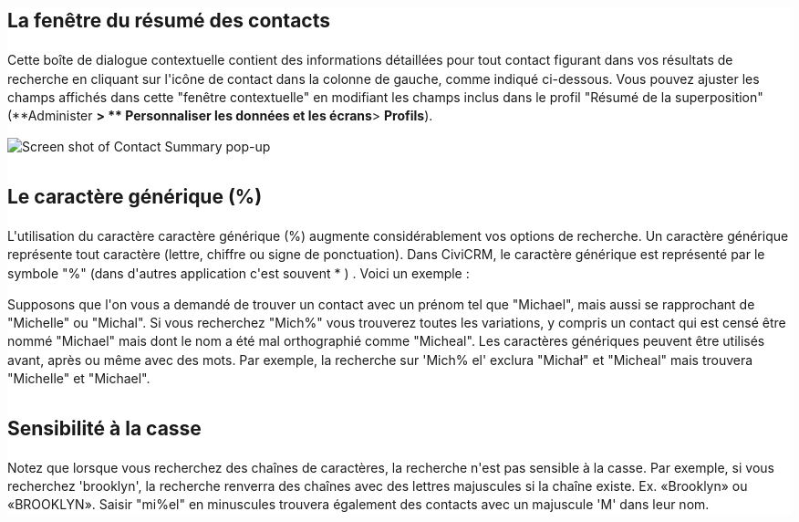 La fenêtre du résumé des contacts
--------------------------
Cette boîte de dialogue contextuelle contient des informations détaillées pour tout contact figurant dans vos résultats de recherche en cliquant sur l'icône de contact dans la colonne de gauche, comme indiqué ci-dessous. Vous pouvez ajuster les champs affichés dans cette "fenêtre contextuelle" en modifiant les champs inclus dans le profil "Résumé de la superposition" (**Administer **> ** Personnaliser les données et les écrans**> **Profils**).

![Screen shot of Contact Summary pop-up](../img/user-interface-searching-summary-overlay.png)

Le caractère générique (%)
----------------

L'utilisation du caractère caractère générique (%) augmente considérablement vos options de recherche. Un caractère générique représente tout caractère (lettre, chiffre ou signe de ponctuation). Dans CiviCRM, le caractère générique est représenté par le symbole "%" (dans d'autres application c'est souvent * ) . Voici un exemple : 

Supposons que l'on vous a demandé de trouver un contact avec un prénom tel que "Michael", mais aussi se rapprochant de "Michelle" ou "Michal". Si vous recherchez "Mich%" vous trouverez toutes les variations, y compris un contact qui est censé être nommé "Michael" mais dont le nom a été mal orthographié comme "Micheal". Les caractères génériques peuvent être utilisés avant, après ou même avec des mots. Par exemple, la recherche sur 'Mich% el' exclura "Michał" et "Micheal" mais trouvera "Michelle" et "Michael".

Sensibilité à la casse
------------------
Notez que lorsque vous recherchez des chaînes de caractères, la recherche n'est pas sensible à la casse. Par exemple, si vous recherchez 'brooklyn', la recherche renverra des chaînes avec des lettres majuscules si la chaîne existe.
Ex. «Brooklyn» ou «BROOKLYN». Saisir "mi%el" en minuscules trouvera également des contacts avec un majuscule 'M' dans leur nom.

